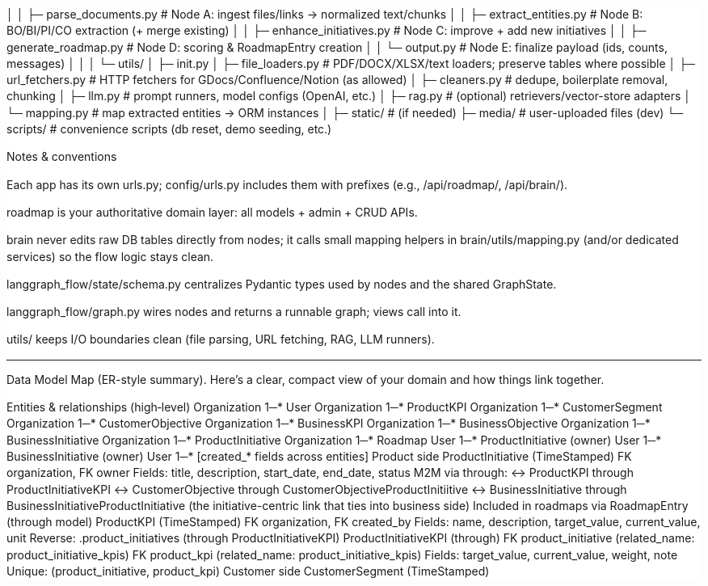 │  │     ├─ parse_documents.py     # Node A: ingest files/links → normalized text/chunks
│  │     ├─ extract_entities.py    # Node B: BO/BI/PI/CO extraction (+ merge existing)
│  │     ├─ enhance_initiatives.py # Node C: improve + add new initiatives
│  │     ├─ generate_roadmap.py    # Node D: scoring & RoadmapEntry creation
│  │     └─ output.py              # Node E: finalize payload (ids, counts, messages)
│  │
│  └─ utils/
│     ├─ init.py
│     ├─ file_loaders.py     # PDF/DOCX/XLSX/text loaders; preserve tables where possible
│     ├─ url_fetchers.py     # HTTP fetchers for GDocs/Confluence/Notion (as allowed)
│     ├─ cleaners.py         # dedupe, boilerplate removal, chunking
│     ├─ llm.py              # prompt runners, model configs (OpenAI, etc.)
│     ├─ rag.py              # (optional) retrievers/vector-store adapters
│     └─ mapping.py          # map extracted entities -> ORM instances
│
├─ static/                   # (if needed)
├─ media/                    # user-uploaded files (dev)
└─ scripts/                  # convenience scripts (db reset, demo seeding, etc.)

Notes & conventions

Each app has its own urls.py; config/urls.py includes them with prefixes (e.g., /api/roadmap/, /api/brain/).

roadmap is your authoritative domain layer: all models + admin + CRUD APIs.

brain never edits raw DB tables directly from nodes; it calls small mapping helpers in brain/utils/mapping.py (and/or dedicated services) so the flow logic stays clean.

langgraph_flow/state/schema.py centralizes Pydantic types used by nodes and the shared GraphState.

langgraph_flow/graph.py wires nodes and returns a runnable graph; views call into it.

utils/ keeps I/O boundaries clean (file parsing, URL fetching, RAG, LLM runners).

-------------------------------------------------------------

Data Model Map (ER-style summary). Here’s a clear, compact view of your domain and how things link together.


Entities & relationships (high‑level)
Organization 1─* User Organization 1─* ProductKPI Organization 1─* CustomerSegment Organization 1─* CustomerObjective Organization 1─* BusinessKPI Organization 1─* BusinessObjective Organization 1─* BusinessInitiative Organization 1─* ProductInitiative Organization 1─* Roadmap User 1─* ProductInitiative (owner) User 1─* BusinessInitiative (owner) User 1─* [created_* fields across entities] 
Product side
ProductInitiative (TimeStamped)
FK organization, FK owner
Fields: title, description, start_date, end_date, status
M2M via through: 
↔️ ProductKPI through ProductInitiativeKPI
↔️ CustomerObjective through CustomerObjectiveProductInitiitive
↔️ BusinessInitiative through BusinessInitiativeProductInitiative (the initiative-centric link that ties into business side)
Included in roadmaps via RoadmapEntry (through model)
ProductKPI (TimeStamped)
FK organization, FK created_by
Fields: name, description, target_value, current_value, unit
Reverse: 
.product_initiatives (through ProductInitiativeKPI)
ProductInitiativeKPI (through)
FK product_initiative (related_name: product_initiative_kpis)
FK product_kpi (related_name: product_initiative_kpis)
Fields: target_value, current_value, weight, note
Unique: (product_initiative, product_kpi)
Customer side
CustomerSegment (TimeStamped)